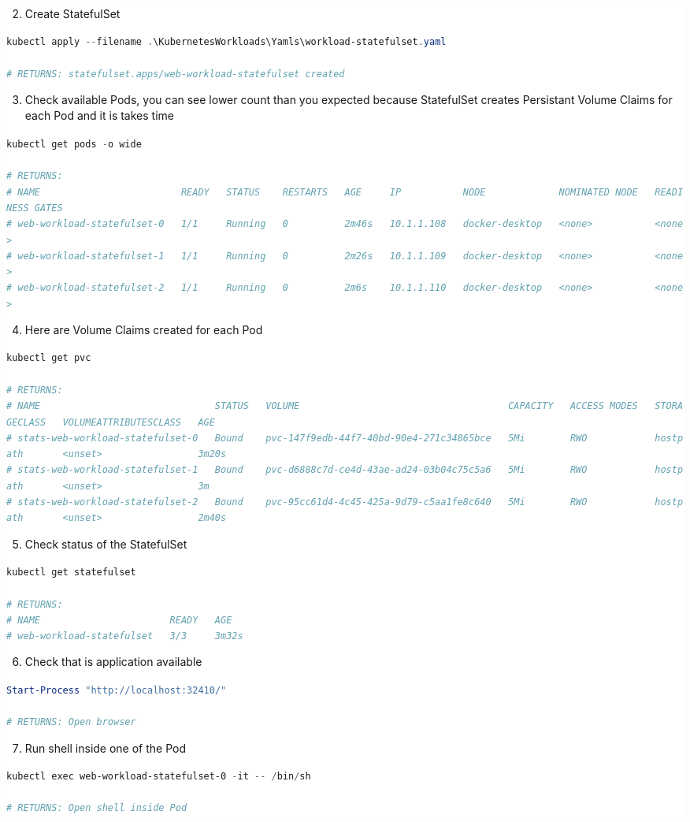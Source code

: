 2. Create StatefulSet
```powershell
kubectl apply --filename .\KubernetesWorkloads\Yamls\workload-statefulset.yaml

# RETURNS: statefulset.apps/web-workload-statefulset created
```

3. Check available Pods, you can see lower count than you expected because StatefulSet creates Persistant Volume Claims for each Pod and it is takes time
```powershell
kubectl get pods -o wide

# RETURNS: 
# NAME                         READY   STATUS    RESTARTS   AGE     IP           NODE             NOMINATED NODE   READINESS GATES
# web-workload-statefulset-0   1/1     Running   0          2m46s   10.1.1.108   docker-desktop   <none>           <none>
# web-workload-statefulset-1   1/1     Running   0          2m26s   10.1.1.109   docker-desktop   <none>           <none>
# web-workload-statefulset-2   1/1     Running   0          2m6s    10.1.1.110   docker-desktop   <none>           <none>
```

4. Here are Volume Claims created for each Pod 
```powershell
kubectl get pvc

# RETURNS: 
# NAME                               STATUS   VOLUME                                     CAPACITY   ACCESS MODES   STORAGECLASS   VOLUMEATTRIBUTESCLASS   AGE
# stats-web-workload-statefulset-0   Bound    pvc-147f9edb-44f7-40bd-90e4-271c34865bce   5Mi        RWO            hostpath       <unset>                 3m20s
# stats-web-workload-statefulset-1   Bound    pvc-d6888c7d-ce4d-43ae-ad24-03b04c75c5a6   5Mi        RWO            hostpath       <unset>                 3m
# stats-web-workload-statefulset-2   Bound    pvc-95cc61d4-4c45-425a-9d79-c5aa1fe8c640   5Mi        RWO            hostpath       <unset>                 2m40s
```

5. Check status of the StatefulSet
```powershell
kubectl get statefulset

# RETURNS: 
# NAME                       READY   AGE
# web-workload-statefulset   3/3     3m32s
```

6. Check that is application available
```powershell
Start-Process "http://localhost:32410/"

# RETURNS: Open browser
```

7. Run shell inside one of the Pod
```powershell
kubectl exec web-workload-statefulset-0 -it -- /bin/sh

# RETURNS: Open shell inside Pod
```
